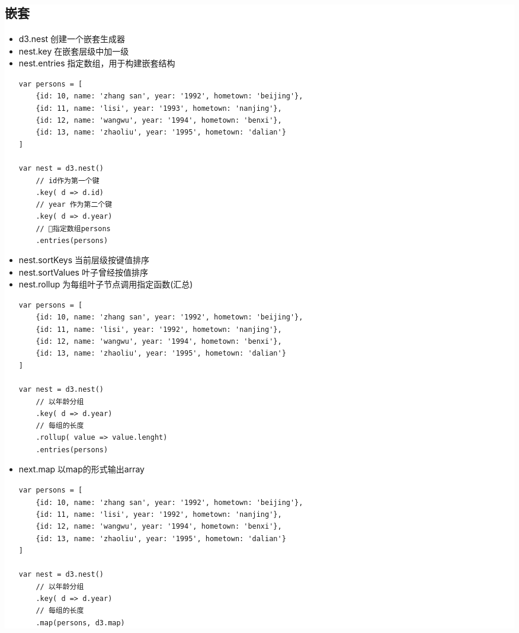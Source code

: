 ## 嵌套
- d3.nest 创建一个嵌套生成器
- nest.key 在嵌套层级中加一级
- nest.entries 指定数组，用于构建嵌套结构
    ```
    var persons = [
        {id: 10, name: 'zhang san', year: '1992', hometown: 'beijing'},
        {id: 11, name: 'lisi', year: '1993', hometown: 'nanjing'},
        {id: 12, name: 'wangwu', year: '1994', hometown: 'benxi'},
        {id: 13, name: 'zhaoliu', year: '1995', hometown: 'dalian'}
    ]

    var nest = d3.nest()
        // id作为第一个键
        .key( d => d.id)
        // year 作为第二个键
        .key( d => d.year)
        // 指定数组persons
        .entries(persons)
    ```
- nest.sortKeys 当前层级按键值排序
- nest.sortValues 叶子曾经按值排序
- nest.rollup 为每组叶子节点调用指定函数(汇总)
    ```
    var persons = [
        {id: 10, name: 'zhang san', year: '1992', hometown: 'beijing'},
        {id: 11, name: 'lisi', year: '1992', hometown: 'nanjing'},
        {id: 12, name: 'wangwu', year: '1994', hometown: 'benxi'},
        {id: 13, name: 'zhaoliu', year: '1995', hometown: 'dalian'}
    ]

    var nest = d3.nest()
        // 以年龄分组
        .key( d => d.year)
        // 每组的长度
        .rollup( value => value.lenght)
        .entries(persons)
    ```
- next.map 以map的形式输出array
    ```
    var persons = [
        {id: 10, name: 'zhang san', year: '1992', hometown: 'beijing'},
        {id: 11, name: 'lisi', year: '1992', hometown: 'nanjing'},
        {id: 12, name: 'wangwu', year: '1994', hometown: 'benxi'},
        {id: 13, name: 'zhaoliu', year: '1995', hometown: 'dalian'}
    ]

    var nest = d3.nest()
        // 以年龄分组
        .key( d => d.year)
        // 每组的长度
        .map(persons, d3.map)
    ```
    